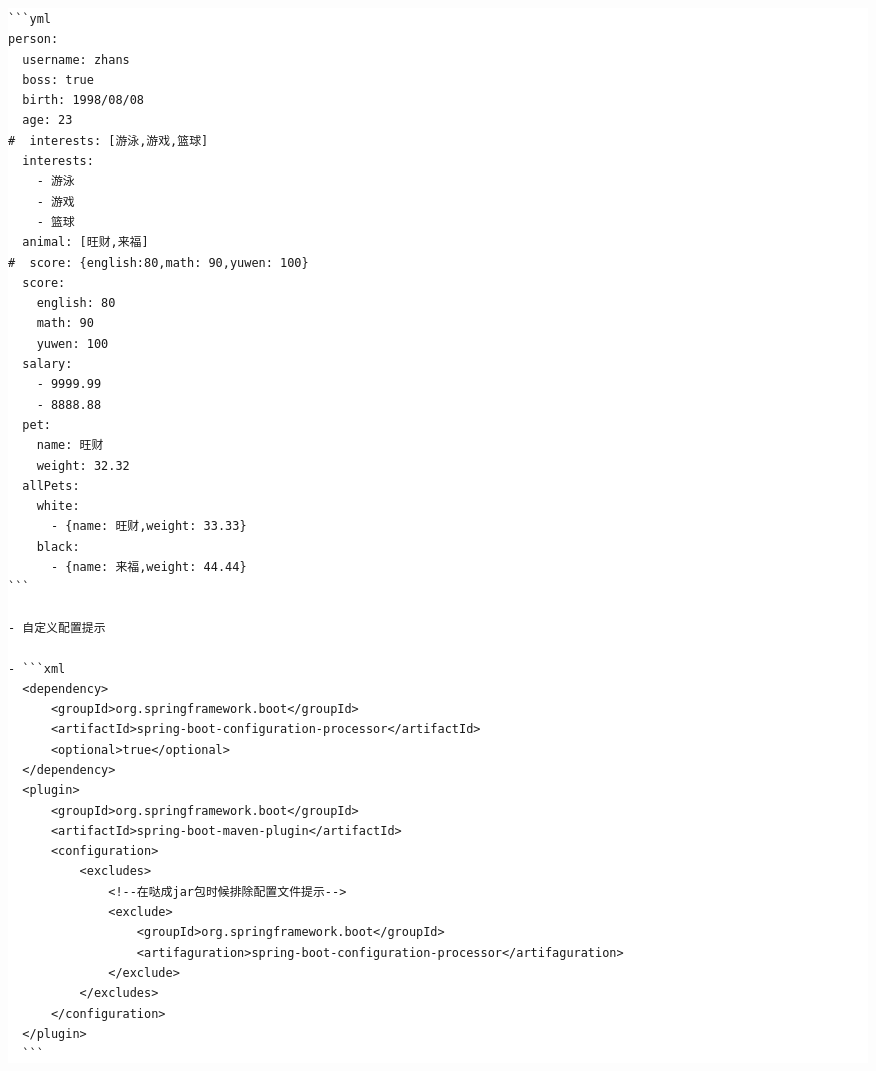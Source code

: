     ```yml
    person:
      username: zhans
      boss: true
      birth: 1998/08/08
      age: 23
    #  interests: [游泳,游戏,篮球]
      interests:
        - 游泳
        - 游戏
        - 篮球
      animal: [旺财,来福]
    #  score: {english:80,math: 90,yuwen: 100}
      score:
        english: 80
        math: 90
        yuwen: 100
      salary:
        - 9999.99
        - 8888.88
      pet:
        name: 旺财
        weight: 32.32
      allPets:
        white:
          - {name: 旺财,weight: 33.33}
        black:
          - {name: 来福,weight: 44.44}
    ```

    - 自定义配置提示

    - ```xml
      <dependency>
          <groupId>org.springframework.boot</groupId>
          <artifactId>spring-boot-configuration-processor</artifactId>
          <optional>true</optional>
      </dependency>
      <plugin>
          <groupId>org.springframework.boot</groupId>
          <artifactId>spring-boot-maven-plugin</artifactId>
          <configuration>
              <excludes>
                  <!--在哒成jar包时候排除配置文件提示-->
                  <exclude>
                      <groupId>org.springframework.boot</groupId>
                      <artifaguration>spring-boot-configuration-processor</artifaguration>
                  </exclude>
              </excludes>
          </configuration>
      </plugin>
      ```
